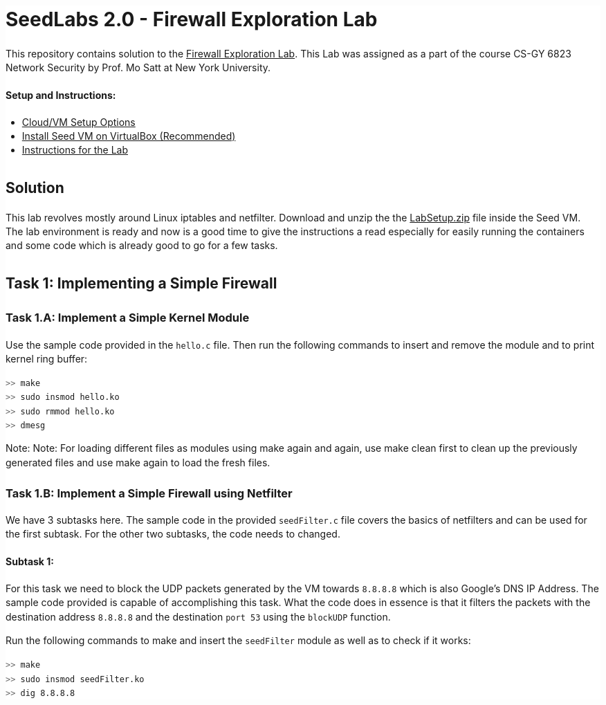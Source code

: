 # SeedLabs 2.0 - Firewall Exploration Lab

This repository contains solution to the [Firewall Exploration Lab](https://seedsecuritylabs.org/Labs_20.04/Networking/Firewall/). This Lab was assigned as a part of the course CS-GY 6823 Network Security by Prof. Mo Satt at New York University.

#### Setup and Instructions: 
- [Cloud/VM Setup Options](https://seedsecuritylabs.org/labsetup.html)
- [Install Seed VM on VirtualBox (Recommended)](https://github.com/seed-labs/seed-labs/blob/master/manuals/vm/seedvm-manual.md)
- [Instructions for the Lab](https://seedsecuritylabs.org/Labs_20.04/Files/Firewall/Firewall.pdf)

## Solution
This lab revolves mostly around Linux iptables and netfilter. Download and unzip the the [LabSetup.zip](https://seedsecuritylabs.org/Labs_20.04/Networking/Firewall/) file inside the Seed VM. The lab environment is ready and now is a good time to give the instructions a read especially for easily running the containers and some code which is already good to go for a few tasks.
 
## Task 1: Implementing a Simple Firewall

### Task 1.A: Implement a Simple Kernel Module

Use the sample code provided in the ``hello.c`` file. Then run the following commands to insert and remove the module and to print kernel ring buffer:
  
```sh
>> make
>> sudo insmod hello.ko
>> sudo rmmod hello.ko
>> dmesg
```

Note: Note: For loading different files as modules using make again and again, use make clean first to clean up the previously generated files and use make again to load the fresh files.

### Task 1.B: Implement a Simple Firewall using Netfilter

We have 3 subtasks here. The sample code in the provided ``seedFilter.c`` file covers the basics of netfilters and can be used for the first subtask. For the other two subtasks, the code needs to changed.

#### Subtask 1:

For this task we need to block the UDP packets generated by the VM towards
``8.8.8.8`` which is also Google’s DNS IP Address. The sample code provided is capable of accomplishing this task. What the code does in essence is that it filters the packets with the destination address ``8.8.8.8`` and the destination ``port 53`` using the ``blockUDP`` function.

Run the following commands to make and insert the ``seedFilter`` module as well as to check if it works:
```sh
>> make
>> sudo insmod seedFilter.ko
>> dig 8.8.8.8

```
